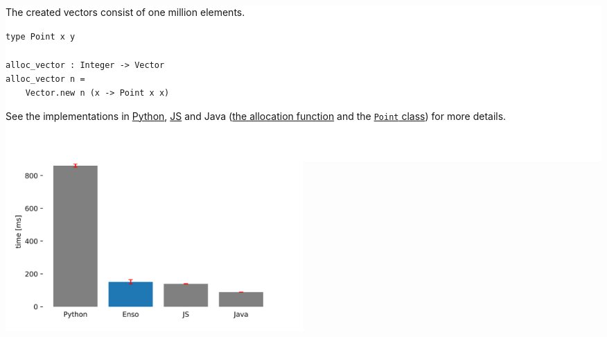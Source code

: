 The created vectors consist of one million elements.

```
type Point x y

alloc_vector : Integer -> Vector
alloc_vector n =
    Vector.new n (x -> Point x x)
```

See the implementations in
[Python](https://github.com/enso-org/benchmarks/blob/main/python/implementations.py#L9-L15),
[JS](https://github.com/enso-org/benchmarks/blob/main/js/implementations.js#L11-L24)
and Java
([the allocation function](https://github.com/enso-org/benchmarks/blob/main/java/microbenchmarks/src/main/java/org/enso/microbenchmarks/Implementations.java#L15-L22)
and the
[`Point` class](https://github.com/enso-org/benchmarks/blob/main/java/microbenchmarks/src/main/java/org/enso/microbenchmarks/Point.java))
for more details.

<img align="left" src="images/alloc_vector.svg" width="50%">

<br/><br/>
